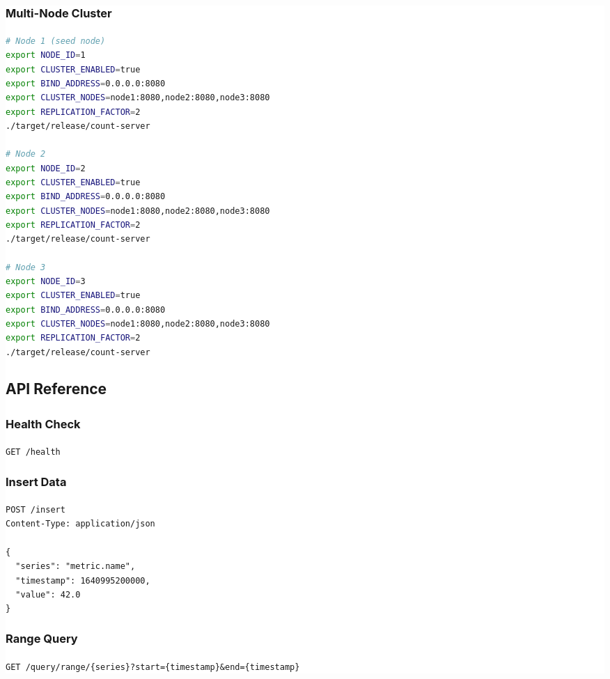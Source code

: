 ### Multi-Node Cluster

```bash
# Node 1 (seed node)
export NODE_ID=1
export CLUSTER_ENABLED=true
export BIND_ADDRESS=0.0.0.0:8080
export CLUSTER_NODES=node1:8080,node2:8080,node3:8080
export REPLICATION_FACTOR=2
./target/release/count-server

# Node 2
export NODE_ID=2
export CLUSTER_ENABLED=true
export BIND_ADDRESS=0.0.0.0:8080
export CLUSTER_NODES=node1:8080,node2:8080,node3:8080
export REPLICATION_FACTOR=2
./target/release/count-server

# Node 3
export NODE_ID=3
export CLUSTER_ENABLED=true
export BIND_ADDRESS=0.0.0.0:8080
export CLUSTER_NODES=node1:8080,node2:8080,node3:8080
export REPLICATION_FACTOR=2
./target/release/count-server
```

## API Reference

### Health Check
```http
GET /health
```

### Insert Data
```http
POST /insert
Content-Type: application/json

{
  "series": "metric.name",
  "timestamp": 1640995200000,
  "value": 42.0
}
```

### Range Query
```http
GET /query/range/{series}?start={timestamp}&end={timestamp}
```
